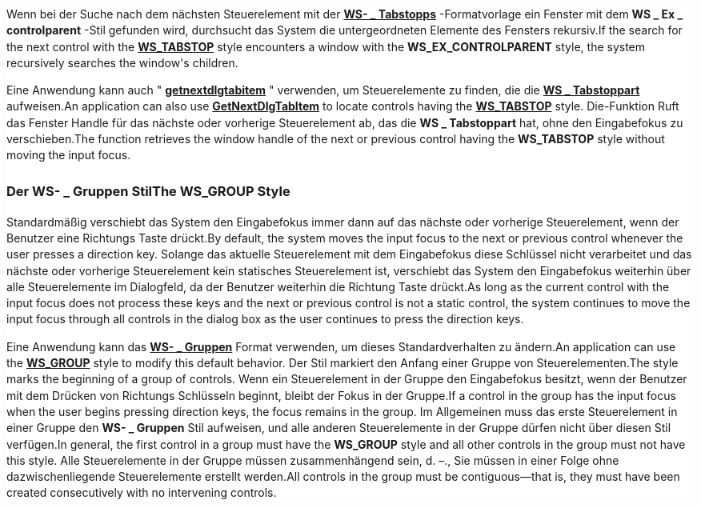 <span data-ttu-id="dd996-310">Wenn bei der Suche nach dem nächsten Steuerelement mit der [**WS- \_ Tabstopps**](/windows/desktop/winmsg/window-styles) -Formatvorlage ein Fenster mit dem **WS \_ Ex \_ controlparent** -Stil gefunden wird, durchsucht das System die untergeordneten Elemente des Fensters rekursiv.</span><span class="sxs-lookup"><span data-stu-id="dd996-310">If the search for the next control with the [**WS\_TABSTOP**](/windows/desktop/winmsg/window-styles) style encounters a window with the **WS\_EX\_CONTROLPARENT** style, the system recursively searches the window's children.</span></span>

<span data-ttu-id="dd996-311">Eine Anwendung kann auch " [**getnextdlgtabitem**](/windows/desktop/api/Winuser/nf-winuser-getnextdlgtabitem) " verwenden, um Steuerelemente zu finden, die die [**WS \_ Tabstoppart**](/windows/desktop/winmsg/window-styles) aufweisen.</span><span class="sxs-lookup"><span data-stu-id="dd996-311">An application can also use [**GetNextDlgTabItem**](/windows/desktop/api/Winuser/nf-winuser-getnextdlgtabitem) to locate controls having the [**WS\_TABSTOP**](/windows/desktop/winmsg/window-styles) style.</span></span> <span data-ttu-id="dd996-312">Die-Funktion Ruft das Fenster Handle für das nächste oder vorherige Steuerelement ab, das die **WS \_ Tabstoppart** hat, ohne den Eingabefokus zu verschieben.</span><span class="sxs-lookup"><span data-stu-id="dd996-312">The function retrieves the window handle of the next or previous control having the **WS\_TABSTOP** style without moving the input focus.</span></span>

### <a name="the-ws_group-style"></a><span data-ttu-id="dd996-313">Der WS- \_ Gruppen Stil</span><span class="sxs-lookup"><span data-stu-id="dd996-313">The WS\_GROUP Style</span></span>

<span data-ttu-id="dd996-314">Standardmäßig verschiebt das System den Eingabefokus immer dann auf das nächste oder vorherige Steuerelement, wenn der Benutzer eine Richtungs Taste drückt.</span><span class="sxs-lookup"><span data-stu-id="dd996-314">By default, the system moves the input focus to the next or previous control whenever the user presses a direction key.</span></span> <span data-ttu-id="dd996-315">Solange das aktuelle Steuerelement mit dem Eingabefokus diese Schlüssel nicht verarbeitet und das nächste oder vorherige Steuerelement kein statisches Steuerelement ist, verschiebt das System den Eingabefokus weiterhin über alle Steuerelemente im Dialogfeld, da der Benutzer weiterhin die Richtung Taste drückt.</span><span class="sxs-lookup"><span data-stu-id="dd996-315">As long as the current control with the input focus does not process these keys and the next or previous control is not a static control, the system continues to move the input focus through all controls in the dialog box as the user continues to press the direction keys.</span></span>

<span data-ttu-id="dd996-316">Eine Anwendung kann das [**WS- \_ Gruppen**](/windows/desktop/winmsg/window-styles) Format verwenden, um dieses Standardverhalten zu ändern.</span><span class="sxs-lookup"><span data-stu-id="dd996-316">An application can use the [**WS\_GROUP**](/windows/desktop/winmsg/window-styles) style to modify this default behavior.</span></span> <span data-ttu-id="dd996-317">Der Stil markiert den Anfang einer Gruppe von Steuerelementen.</span><span class="sxs-lookup"><span data-stu-id="dd996-317">The style marks the beginning of a group of controls.</span></span> <span data-ttu-id="dd996-318">Wenn ein Steuerelement in der Gruppe den Eingabefokus besitzt, wenn der Benutzer mit dem Drücken von Richtungs Schlüsseln beginnt, bleibt der Fokus in der Gruppe.</span><span class="sxs-lookup"><span data-stu-id="dd996-318">If a control in the group has the input focus when the user begins pressing direction keys, the focus remains in the group.</span></span> <span data-ttu-id="dd996-319">Im Allgemeinen muss das erste Steuerelement in einer Gruppe den **WS- \_ Gruppen** Stil aufweisen, und alle anderen Steuerelemente in der Gruppe dürfen nicht über diesen Stil verfügen.</span><span class="sxs-lookup"><span data-stu-id="dd996-319">In general, the first control in a group must have the **WS\_GROUP** style and all other controls in the group must not have this style.</span></span> <span data-ttu-id="dd996-320">Alle Steuerelemente in der Gruppe müssen zusammenhängend sein, d. –., Sie müssen in einer Folge ohne dazwischenliegende Steuerelemente erstellt werden.</span><span class="sxs-lookup"><span data-stu-id="dd996-320">All controls in the group must be contiguous—that is, they must have been created consecutively with no intervening controls.</span></span>
